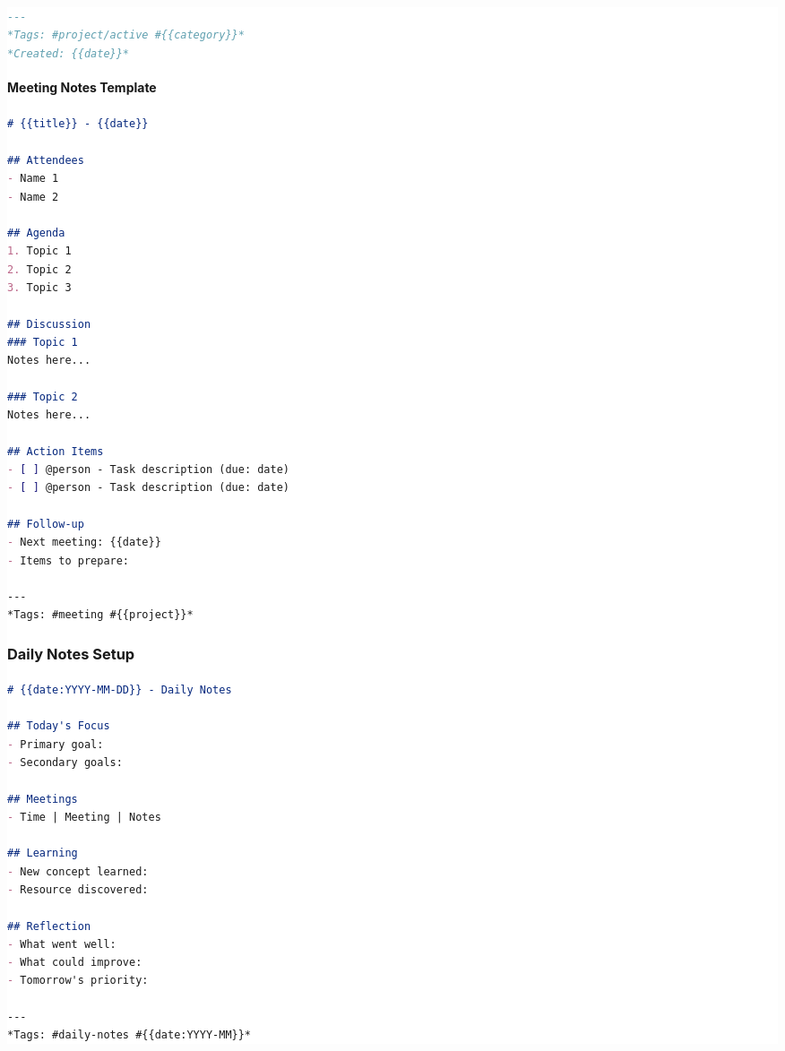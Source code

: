 ```markdown
---
*Tags: #project/active #{{category}}*
*Created: {{date}}*
```

#### Meeting Notes Template
```markdown
# {{title}} - {{date}}

## Attendees
- Name 1
- Name 2

## Agenda
1. Topic 1
2. Topic 2
3. Topic 3

## Discussion
### Topic 1
Notes here...

### Topic 2
Notes here...

## Action Items
- [ ] @person - Task description (due: date)
- [ ] @person - Task description (due: date)

## Follow-up
- Next meeting: {{date}}
- Items to prepare: 

---
*Tags: #meeting #{{project}}*
```

### Daily Notes Setup
```markdown
# {{date:YYYY-MM-DD}} - Daily Notes

## Today's Focus
- Primary goal: 
- Secondary goals:

## Meetings
- Time | Meeting | Notes

## Learning
- New concept learned:
- Resource discovered:

## Reflection
- What went well:
- What could improve:
- Tomorrow's priority:

---
*Tags: #daily-notes #{{date:YYYY-MM}}*
```
